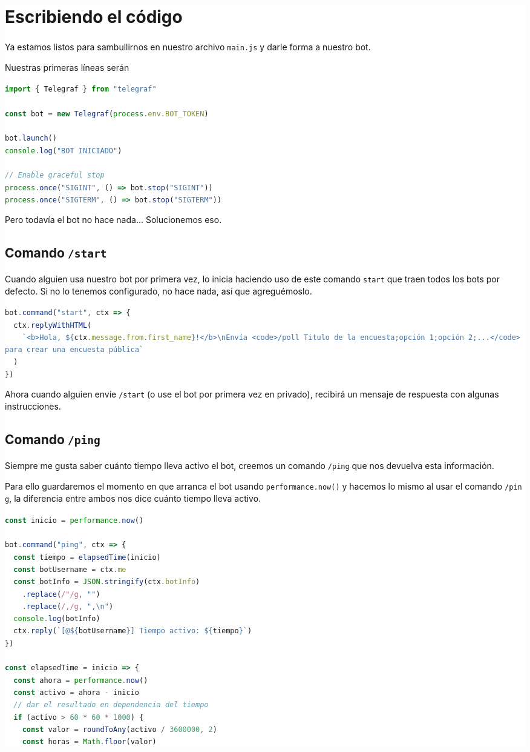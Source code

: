 # Escribiendo el código

Ya estamos listos para sambullirnos en nuestro archivo `main.js` y darle forma a nuestro bot.

Nuestras primeras líneas serán

```js
import { Telegraf } from "telegraf"

const bot = new Telegraf(process.env.BOT_TOKEN)

bot.launch()
console.log("BOT INICIADO")

// Enable graceful stop
process.once("SIGINT", () => bot.stop("SIGINT"))
process.once("SIGTERM", () => bot.stop("SIGTERM"))
```

Pero todavía el bot no hace nada... Solucionemos eso.

## Comando `/start`

Cuando alguien usa nuestro bot por primera vez, lo inicia haciendo uso de este comando `start` que traen todos los bots por defecto. Si no lo tenemos configurado, no hace nada, así que agreguémoslo.

```js
bot.command("start", ctx => {
  ctx.replyWithHTML(
    `<b>Hola, ${ctx.message.from.first_name}!</b>\nEnvía <code>/poll Titulo de la encuesta;opción 1;opción 2;...</code> para crear una encuesta pública`
  )
})
```

Ahora cuando alguien envíe `/start` (o use el bot por primera vez en privado), recibirá un mensaje de respuesta con algunas instrucciones.

## Comando `/ping`

Siempre me gusta saber cuánto tiempo lleva activo el bot, creemos un comando `/ping` que nos devuelva esta información.

Para ello guardaremos el momento en que arranca el bot usando `performance.now()` y hacemos lo mismo al usar el comando `/ping`, la diferencia entre ambos nos dice cuánto tiempo lleva activo.

```js
const inicio = performance.now()

bot.command("ping", ctx => {
  const tiempo = elapsedTime(inicio)
  const botUsername = ctx.me
  const botInfo = JSON.stringify(ctx.botInfo)
    .replace(/"/g, "")
    .replace(/,/g, ",\n")
  console.log(botInfo)
  ctx.reply(`[@${botUsername}] Tiempo activo: ${tiempo}`)
})

const elapsedTime = inicio => {
  const ahora = performance.now()
  const activo = ahora - inicio
  // dar el resultado en dependencia del tiempo
  if (activo > 60 * 60 * 1000) {
    const valor = roundToAny(activo / 3600000, 2)
    const horas = Math.floor(valor)
```